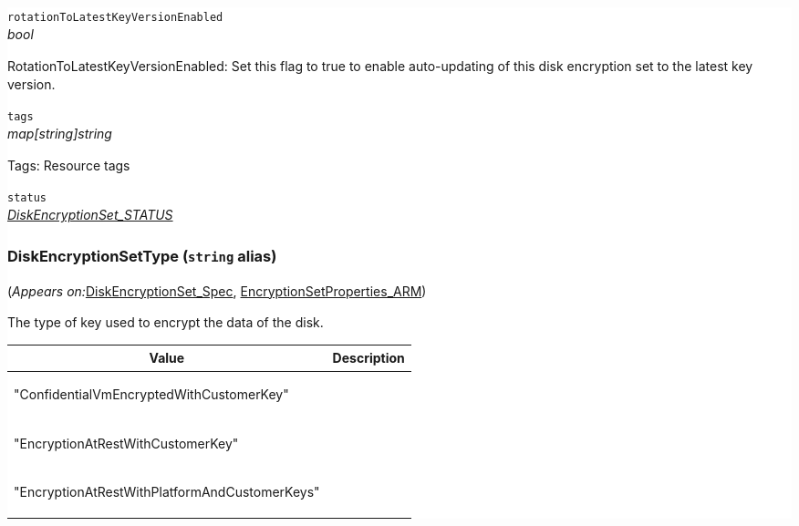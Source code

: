 <td>
<code>rotationToLatestKeyVersionEnabled</code><br/>
<em>
bool
</em>
</td>
<td>
<p>RotationToLatestKeyVersionEnabled: Set this flag to true to enable auto-updating of this disk encryption set to the
latest key version.</p>
</td>
</tr>
<tr>
<td>
<code>tags</code><br/>
<em>
map[string]string
</em>
</td>
<td>
<p>Tags: Resource tags</p>
</td>
</tr>
</table>
</td>
</tr>
<tr>
<td>
<code>status</code><br/>
<em>
<a href="#compute.azure.com/v1api20240302.DiskEncryptionSet_STATUS">
DiskEncryptionSet_STATUS
</a>
</em>
</td>
<td>
</td>
</tr>
</tbody>
</table>
<h3 id="compute.azure.com/v1api20240302.DiskEncryptionSetType">DiskEncryptionSetType
(<code>string</code> alias)</h3>
<p>
(<em>Appears on:</em><a href="#compute.azure.com/v1api20240302.DiskEncryptionSet_Spec">DiskEncryptionSet_Spec</a>, <a href="#compute.azure.com/v1api20240302.EncryptionSetProperties_ARM">EncryptionSetProperties_ARM</a>)
</p>
<div>
<p>The type of key used to encrypt the data of the disk.</p>
</div>
<table>
<thead>
<tr>
<th>Value</th>
<th>Description</th>
</tr>
</thead>
<tbody><tr><td><p>&#34;ConfidentialVmEncryptedWithCustomerKey&#34;</p></td>
<td></td>
</tr><tr><td><p>&#34;EncryptionAtRestWithCustomerKey&#34;</p></td>
<td></td>
</tr><tr><td><p>&#34;EncryptionAtRestWithPlatformAndCustomerKeys&#34;</p></td>
<td></td>
</tr></tbody>